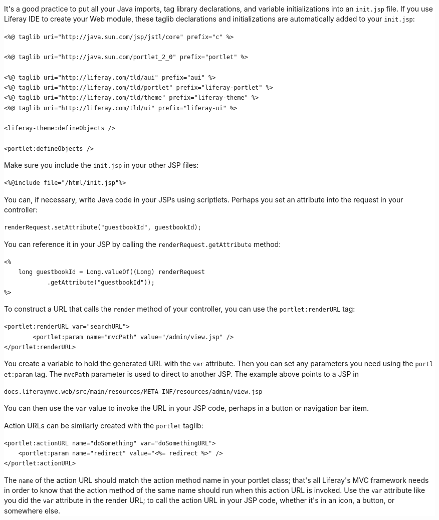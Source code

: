 It's a good practice to put all your Java imports, tag library declarations, and
variable initializations into an `init.jsp` file. If you use Liferay IDE to
create your Web module, these taglib declarations and initializations are
automatically added to your `init.jsp`:

    <%@ taglib uri="http://java.sun.com/jsp/jstl/core" prefix="c" %>

    <%@ taglib uri="http://java.sun.com/portlet_2_0" prefix="portlet" %>

    <%@ taglib uri="http://liferay.com/tld/aui" prefix="aui" %>
    <%@ taglib uri="http://liferay.com/tld/portlet" prefix="liferay-portlet" %>
    <%@ taglib uri="http://liferay.com/tld/theme" prefix="liferay-theme" %>
    <%@ taglib uri="http://liferay.com/tld/ui" prefix="liferay-ui" %>

    <liferay-theme:defineObjects />

    <portlet:defineObjects />

Make sure you include the `init.jsp` in your other JSP files:

    <%@include file="/html/init.jsp"%>

You can, if necessary, write Java code in your JSPs using scriptlets. Perhaps you set
an attribute into the request in your controller:

    renderRequest.setAttribute("guestbookId", guestbookId);

You can reference it in your JSP by calling the `renderRequest.getAttribute`
method:

    <%
        long guestbookId = Long.valueOf((Long) renderRequest
                .getAttribute("guestbookId"));
    %>

To construct a URL that calls the `render` method of your controller, you can
use the `portlet:renderURL` tag:

    <portlet:renderURL var="searchURL">
			<portlet:param name="mvcPath" value="/admin/view.jsp" />
    </portlet:renderURL>

You create a variable to hold the generated URL with the `var` attribute.
Then you can set any parameters you need using the `portlet:param` tag. The
`mvcPath` parameter is used to direct to another JSP. The example above points
to a JSP in

    docs.liferaymvc.web/src/main/resources/META-INF/resources/admin/view.jsp

You can then use the `var` value to invoke the URL in your JSP code, perhaps
in a button or navigation bar item.

Action URLs can be similarly created with the `portlet` taglib:

    <portlet:actionURL name="doSomething" var="doSomethingURL">
        <portlet:param name="redirect" value="<%= redirect %>" />
    </portlet:actionURL>

The `name` of the action URL should match the action method name in your portlet
class; that's all Liferay's MVC framework needs in order to know that the action
method of the same name should run when this action URL is invoked. Use the
`var` attribute like you did the `var` attribute in the render URL; to call
the action URL in your JSP code, whether it's in an icon, a button, or somewhere
else.
